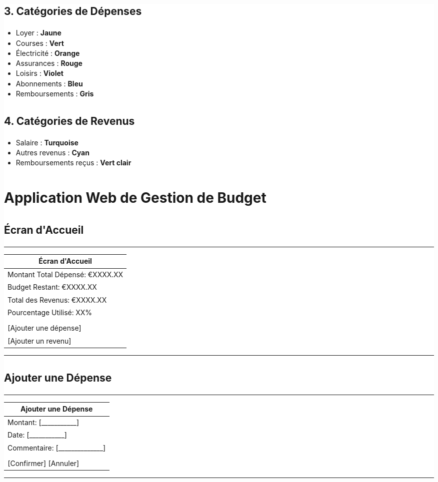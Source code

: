 ## 3. Catégories de Dépenses
- Loyer : **Jaune**
- Courses : **Vert**
- Électricité : **Orange**
- Assurances : **Rouge**
- Loisirs : **Violet**
- Abonnements : **Bleu**
- Remboursements : **Gris**

## 4. Catégories de Revenus
- Salaire : **Turquoise**
- Autres revenus : **Cyan**
- Remboursements reçus : **Vert clair**


# Application Web de Gestion de Budget

## Écran d'Accueil
----------------------------------------
|            Écran d'Accueil          |
|--------------------------------------|
| Montant Total Dépensé: €XXXX.XX      |
| Budget Restant: €XXXX.XX              |
| Total des Revenus: €XXXX.XX           |
| Pourcentage Utilisé: XX%             |
|                                      |
|          [Ajouter une dépense]      |
|          [Ajouter un revenu]         |
----------------------------------------

## Ajouter une Dépense
----------------------------------------
|         Ajouter une Dépense          |
|--------------------------------------|
| Montant: [___________]               |
| Date: [___________]                  |
| Commentaire: [______________]        |
|                                      |
|        [Confirmer]   [Annuler]      |
----------------------------------------
